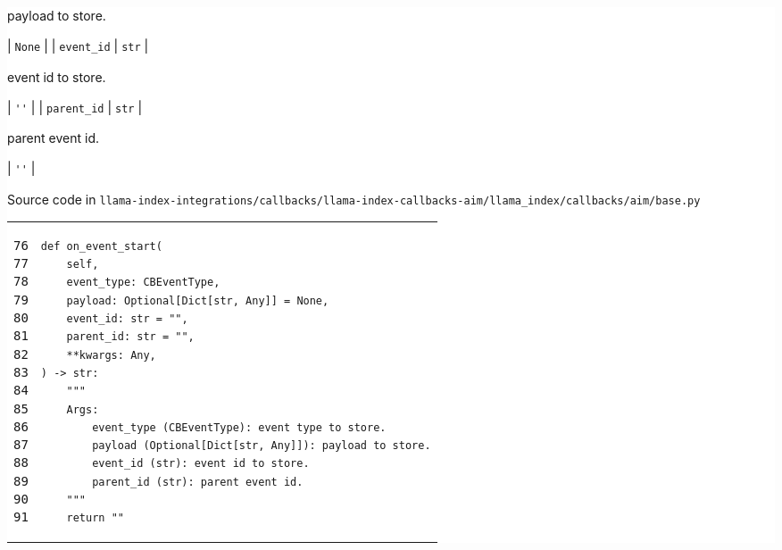 payload to store.



 | `None` |
| `event_id` | `str` | 

event id to store.



 | `''` |
| `parent_id` | `str` | 

parent event id.



 | `''` |

Source code in `llama-index-integrations/callbacks/llama-index-callbacks-aim/llama_index/callbacks/aim/base.py`

<table class="highlighttable"><tbody><tr><td class="linenos"><div class="linenodiv"><pre><span></span><span class="normal">76</span>
<span class="normal">77</span>
<span class="normal">78</span>
<span class="normal">79</span>
<span class="normal">80</span>
<span class="normal">81</span>
<span class="normal">82</span>
<span class="normal">83</span>
<span class="normal">84</span>
<span class="normal">85</span>
<span class="normal">86</span>
<span class="normal">87</span>
<span class="normal">88</span>
<span class="normal">89</span>
<span class="normal">90</span>
<span class="normal">91</span></pre></div></td><td class="code"><div><pre><span></span><code><span class="k">def</span> <span class="nf">on_event_start</span><span class="p">(</span>
    <span class="bp">self</span><span class="p">,</span>
    <span class="n">event_type</span><span class="p">:</span> <span class="n">CBEventType</span><span class="p">,</span>
    <span class="n">payload</span><span class="p">:</span> <span class="n">Optional</span><span class="p">[</span><span class="n">Dict</span><span class="p">[</span><span class="nb">str</span><span class="p">,</span> <span class="n">Any</span><span class="p">]]</span> <span class="o">=</span> <span class="kc">None</span><span class="p">,</span>
    <span class="n">event_id</span><span class="p">:</span> <span class="nb">str</span> <span class="o">=</span> <span class="s2">""</span><span class="p">,</span>
    <span class="n">parent_id</span><span class="p">:</span> <span class="nb">str</span> <span class="o">=</span> <span class="s2">""</span><span class="p">,</span>
    <span class="o">**</span><span class="n">kwargs</span><span class="p">:</span> <span class="n">Any</span><span class="p">,</span>
<span class="p">)</span> <span class="o">-&gt;</span> <span class="nb">str</span><span class="p">:</span>
<span class="w">    </span><span class="sd">"""</span>
<span class="sd">    Args:</span>
<span class="sd">        event_type (CBEventType): event type to store.</span>
<span class="sd">        payload (Optional[Dict[str, Any]]): payload to store.</span>
<span class="sd">        event_id (str): event id to store.</span>
<span class="sd">        parent_id (str): parent event id.</span>
<span class="sd">    """</span>
    <span class="k">return</span> <span class="s2">""</span>
</code></pre></div></td></tr></tbody></table>
